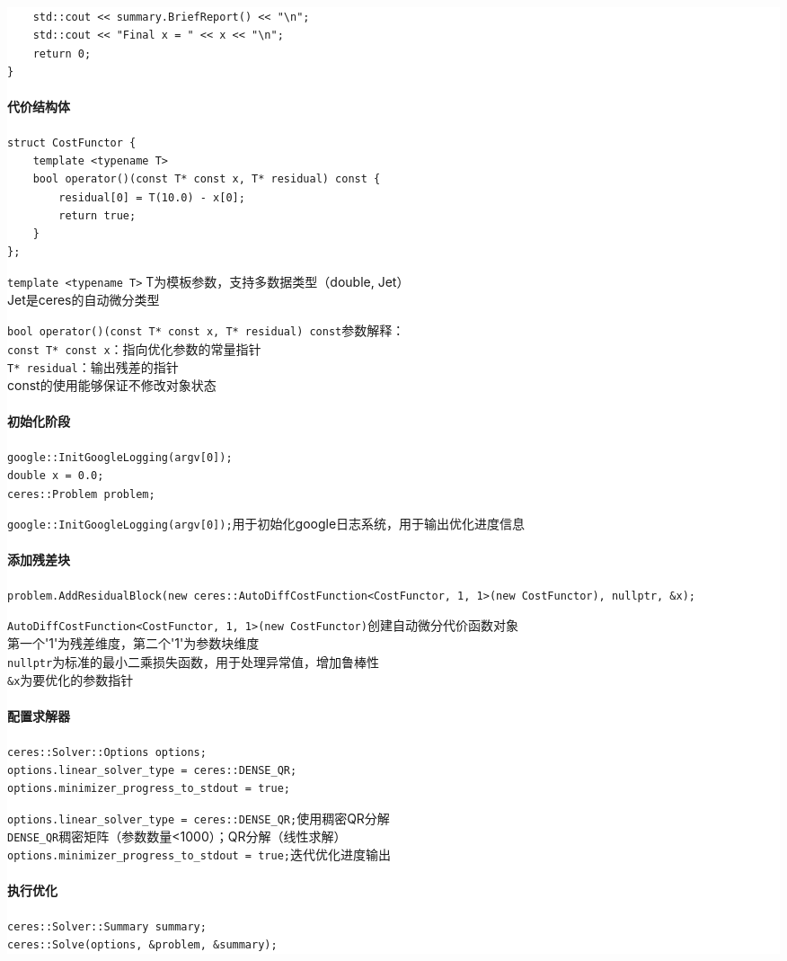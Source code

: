 ```
    std::cout << summary.BriefReport() << "\n";
    std::cout << "Final x = " << x << "\n";
    return 0;
}
```

#### 代价结构体
```
struct CostFunctor {
    template <typename T>
    bool operator()(const T* const x, T* residual) const {
        residual[0] = T(10.0) - x[0];
        return true;
    }
};
```

`template <typename T>` T为模板参数，支持多数据类型（double, Jet）  
Jet是ceres的自动微分类型

`bool operator()(const T* const x, T* residual) const`参数解释：  
`const T* const x`：指向优化参数的常量指针  
`T* residual`：输出残差的指针  
const的使用能够保证不修改对象状态

#### 初始化阶段
```
google::InitGoogleLogging(argv[0]);
double x = 0.0;
ceres::Problem problem;
```
`google::InitGoogleLogging(argv[0]);`用于初始化google日志系统，用于输出优化进度信息

#### 添加残差块
`problem.AddResidualBlock(new ceres::AutoDiffCostFunction<CostFunctor, 1, 1>(new CostFunctor), nullptr, &x);`

`AutoDiffCostFunction<CostFunctor, 1, 1>(new CostFunctor)`创建自动微分代价函数对象  
第一个'1'为残差维度，第二个'1'为参数块维度  
`nullptr`为标准的最小二乘损失函数，用于处理异常值，增加鲁棒性  
`&x`为要优化的参数指针

#### 配置求解器
```
ceres::Solver::Options options;
options.linear_solver_type = ceres::DENSE_QR;
options.minimizer_progress_to_stdout = true;
```

`options.linear_solver_type = ceres::DENSE_QR;`使用稠密QR分解  
`DENSE_QR`稠密矩阵（参数数量<1000）；QR分解（线性求解）  
`options.minimizer_progress_to_stdout = true;`迭代优化进度输出

#### 执行优化
```
ceres::Solver::Summary summary;
ceres::Solve(options, &problem, &summary);
```
